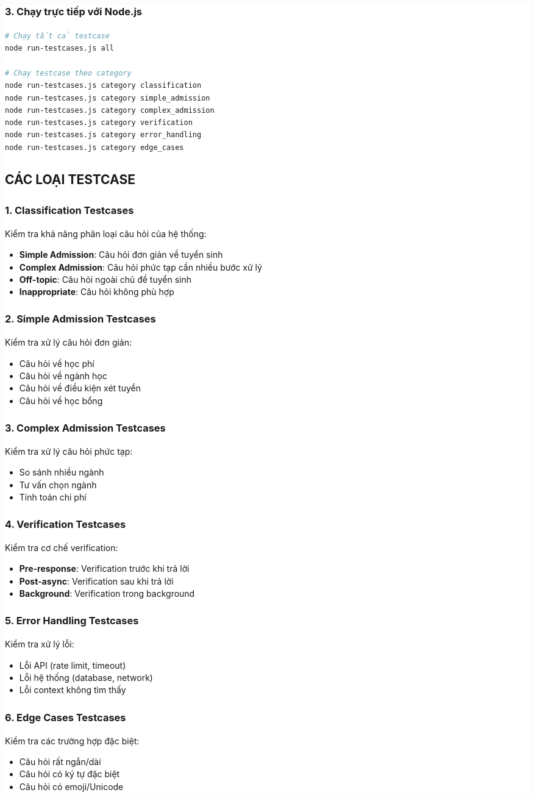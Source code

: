 ### 3. Chạy trực tiếp với Node.js
```bash
# Chạy tất cả testcase
node run-testcases.js all

# Chạy testcase theo category
node run-testcases.js category classification
node run-testcases.js category simple_admission
node run-testcases.js category complex_admission
node run-testcases.js category verification
node run-testcases.js category error_handling
node run-testcases.js category edge_cases
```

## CÁC LOẠI TESTCASE

### 1. Classification Testcases
Kiểm tra khả năng phân loại câu hỏi của hệ thống:
- **Simple Admission**: Câu hỏi đơn giản về tuyển sinh
- **Complex Admission**: Câu hỏi phức tạp cần nhiều bước xử lý
- **Off-topic**: Câu hỏi ngoài chủ đề tuyển sinh
- **Inappropriate**: Câu hỏi không phù hợp

### 2. Simple Admission Testcases
Kiểm tra xử lý câu hỏi đơn giản:
- Câu hỏi về học phí
- Câu hỏi về ngành học
- Câu hỏi về điều kiện xét tuyển
- Câu hỏi về học bổng

### 3. Complex Admission Testcases
Kiểm tra xử lý câu hỏi phức tạp:
- So sánh nhiều ngành
- Tư vấn chọn ngành
- Tính toán chi phí

### 4. Verification Testcases
Kiểm tra cơ chế verification:
- **Pre-response**: Verification trước khi trả lời
- **Post-async**: Verification sau khi trả lời
- **Background**: Verification trong background

### 5. Error Handling Testcases
Kiểm tra xử lý lỗi:
- Lỗi API (rate limit, timeout)
- Lỗi hệ thống (database, network)
- Lỗi context không tìm thấy

### 6. Edge Cases Testcases
Kiểm tra các trường hợp đặc biệt:
- Câu hỏi rất ngắn/dài
- Câu hỏi có ký tự đặc biệt
- Câu hỏi có emoji/Unicode
